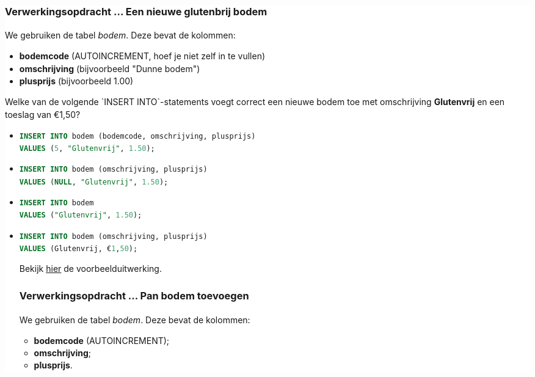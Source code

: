 




### Verwerkingsopdracht ... Een nieuwe glutenbrij bodem

We gebruiken de tabel <i>bodem</i>. Deze bevat de kolommen:
<ul>
<li><b>bodemcode</b> (AUTOINCREMENT, hoef je niet zelf in te vullen)
<li><b>omschrijving</b> (bijvoorbeeld "Dunne bodem")
<li><b>plusprijs</b> (bijvoorbeeld 1.00)
</ul>

<p>Welke van de volgende `INSERT INTO`-statements voegt correct een nieuwe bodem toe met omschrijving <b>Glutenvrij</b> en een toeslag van €1,50?</p>
<ul type="A">
<li> 

```sql
INSERT INTO bodem (bodemcode, omschrijving, plusprijs)
VALUES (5, "Glutenvrij", 1.50);
```
</li>
<li>

```sql
INSERT INTO bodem (omschrijving, plusprijs)
VALUES (NULL, "Glutenvrij", 1.50);
```
</li>
<li>

```sql
INSERT INTO bodem
VALUES ("Glutenvrij", 1.50);
```

</li>
<li>

```sql
INSERT INTO bodem (omschrijving, plusprijs)
VALUES (Glutenvrij, €1,50);
```
</li>

<p>Bekijk <a
href="https://rweeda.github.io/PythonIA/docs/IA_sql_oplossingen.html#opgave471"
target="_blank">hier</a> de voorbeelduitwerking.</p>



### Verwerkingsopdracht ... Pan bodem toevoegen
We gebruiken de tabel <i>bodem</i>. Deze bevat de kolommen:
<ul>
<li><b>bodemcode</b> (AUTOINCREMENT);
<li><b>omschrijving</b>;
<li><b>plusprijs</b>.
</ul>
